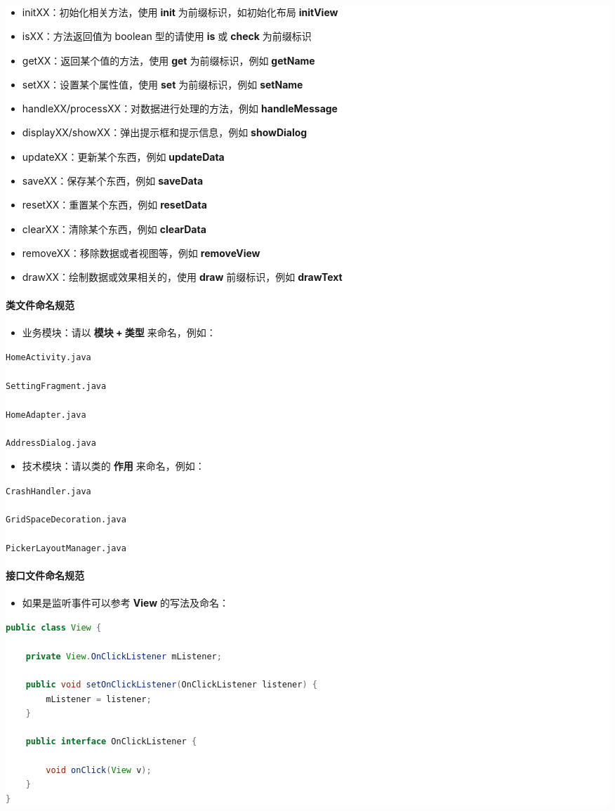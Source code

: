 * initXX：初始化相关方法，使用 **init** 为前缀标识，如初始化布局 **initView**

* isXX：方法返回值为 boolean 型的请使用 **is** 或 **check** 为前缀标识

* getXX：返回某个值的方法，使用 **get** 为前缀标识，例如 **getName**

* setXX：设置某个属性值，使用 **set** 为前缀标识，例如 **setName**

* handleXX/processXX：对数据进行处理的方法，例如 **handleMessage**

* displayXX/showXX：弹出提示框和提示信息，例如 **showDialog**

* updateXX：更新某个东西，例如 **updateData**

* saveXX：保存某个东西，例如 **saveData**

* resetXX：重置某个东西，例如 **resetData**

* clearXX：清除某个东西，例如 **clearData**

* removeXX：移除数据或者视图等，例如 **removeView**

* drawXX：绘制数据或效果相关的，使用 **draw** 前缀标识，例如 **drawText**

#### 类文件命名规范

* 业务模块：请以 **模块 + 类型** 来命名，例如：

```text
HomeActivity.java

SettingFragment.java

HomeAdapter.java

AddressDialog.java
```

* 技术模块：请以类的 **作用** 来命名，例如：

```text
CrashHandler.java

GridSpaceDecoration.java

PickerLayoutManager.java
```

#### 接口文件命名规范

* 如果是监听事件可以参考 **View** 的写法及命名：

```java
public class View {

    private View.OnClickListener mListener;

    public void setOnClickListener(OnClickListener listener) {
        mListener = listener;
    }

    public interface OnClickListener {

        void onClick(View v);
    }
}
```
